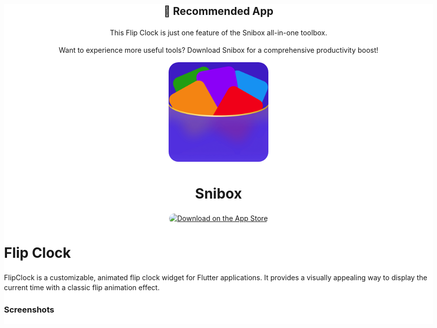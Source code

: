 <div align="center">
    <h2>📢 Recommended App</h2>
    <p>This Flip Clock is just one feature of the Snibox all-in-one toolbox.</p>
    <p>Want to experience more useful tools? Download Snibox for a comprehensive productivity boost!</p>
    <div align="center">
    <img src="logo.png" width="200" height="200" style="border-radius: 10%;">
    <h1 style="border-bottom: none;">Snibox</h1>
   </div>
    <a href="https://apps.apple.com/en/app/id6572311811">
        <img src="https://tools.applemediaservices.com/api/badges/download-on-the-app-store/black/en-us?size=250x83&amp;releaseDate=1610841600&h=dd794eff4a1f9e8b968be4ea83f28669" alt="Download on the App Store" style="border-radius: 13px; width: 250px; height: 83px;">
    </a>
</div>

# Flip Clock

FlipClock is a customizable, animated flip clock widget for Flutter applications. It provides a visually appealing way to display the current time with a classic flip animation effect.

### Screenshots

<table>